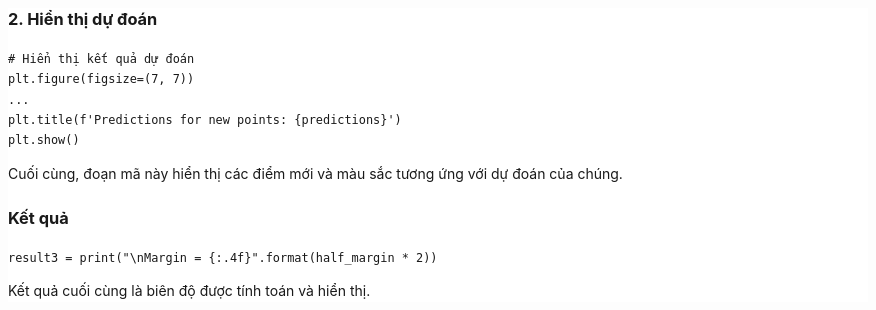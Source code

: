 <h3>2. Hiển thị dự đoán</h3>
<pre><code># Hiển thị kết quả dự đoán
plt.figure(figsize=(7, 7))
...
plt.title(f'Predictions for new points: {predictions}')
plt.show()
</code></pre>
<p>Cuối cùng, đoạn mã này hiển thị các điểm mới và màu sắc tương ứng với dự đoán của chúng.</p>

<h3>Kết quả</h3>
<pre><code>result3 = print("\nMargin = {:.4f}".format(half_margin * 2))
</code></pre>
<p>Kết quả cuối cùng là biên độ được tính toán và hiển thị.</p>
